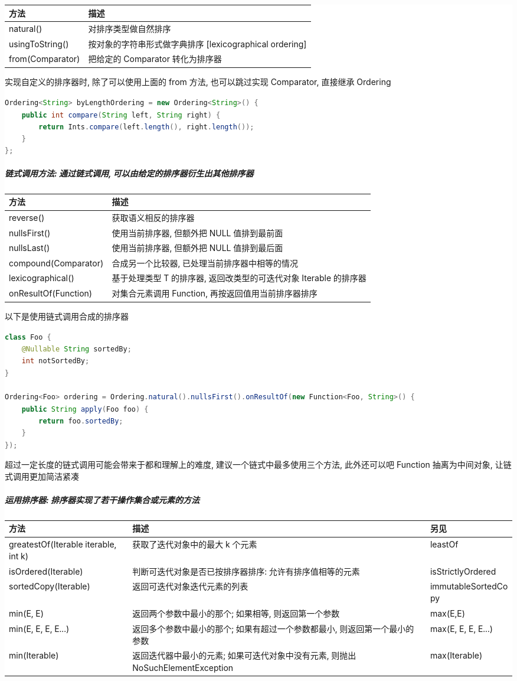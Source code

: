 | 方法 | 描述 |
| :--- | :--- |
| natural() | 对排序类型做自然排序 |
| usingToString() | 按对象的字符串形式做字典排序 [lexicographical ordering]|
| from(Comparator) | 把给定的 Comparator 转化为排序器 |

实现自定义的排序器时, 除了可以使用上面的 from 方法, 也可以跳过实现 Comparator, 直接继承 Ordering
```Java
Ordering<String> byLengthOrdering = new Ordering<String>() {
    public int compare(String left, String right) {
        return Ints.compare(left.length(), right.length());
    }
};
```
##### 链式调用方法: 通过链式调用, 可以由给定的排序器衍生出其他排序器

| 方法 | 描述 |
| :--- | :--- |
| reverse() | 获取语义相反的排序器 |
| nullsFirst() | 使用当前排序器, 但额外把 NULL 值排到最前面 |
| nullsLast() | 使用当前排序器, 但额外把 NULL 值排到最后面 |
| compound(Comparator) | 合成另一个比较器, 已处理当前排序器中相等的情况 |
| lexicographical() | 基于处理类型 T 的排序器, 返回改类型的可迭代对象 Iterable<T> 的排序器 |
| onResultOf(Function) | 对集合元素调用 Function, 再按返回值用当前排序器排序 |

以下是使用链式调用合成的排序器
```Java
class Foo {
    @Nullable String sortedBy;
    int notSortedBy;
}

Ordering<Foo> ordering = Ordering.natural().nullsFirst().onResultOf(new Function<Foo, String>() {
    public String apply(Foo foo) {
        return foo.sortedBy;
    }
});
```
超过一定长度的链式调用可能会带来于都和理解上的难度, 建议一个链式中最多使用三个方法, 此外还可以吧 Function 抽离为中间对象, 让链式调用更加简洁紧凑

##### 运用排序器: 排序器实现了若干操作集合或元素的方法

| 方法 | 描述 | 另见 |
| :--- | :--- | :--- |
| greatestOf(Iterable iterable, int k) | 获取了迭代对象中的最大 k 个元素 | leastOf |
| isOrdered(Iterable) | 判断可迭代对象是否已按排序器排序: 允许有排序值相等的元素 | isStrictlyOrdered |
| sortedCopy(Iterable) | 返回可迭代对象迭代元素的列表 | immutableSortedCopy |
| min(E, E) | 返回两个参数中最小的那个; 如果相等, 则返回第一个参数 | max(E,E) |
| min(E, E, E, E...) | 返回多个参数中最小的那个; 如果有超过一个参数都最小, 则返回第一个最小的参数 | max(E, E, E, E...) |
| min(Iterable) | 返回迭代器中最小的元素; 如果可迭代对象中没有元素, 则抛出 NoSuchElementException | max(Iterable) |
